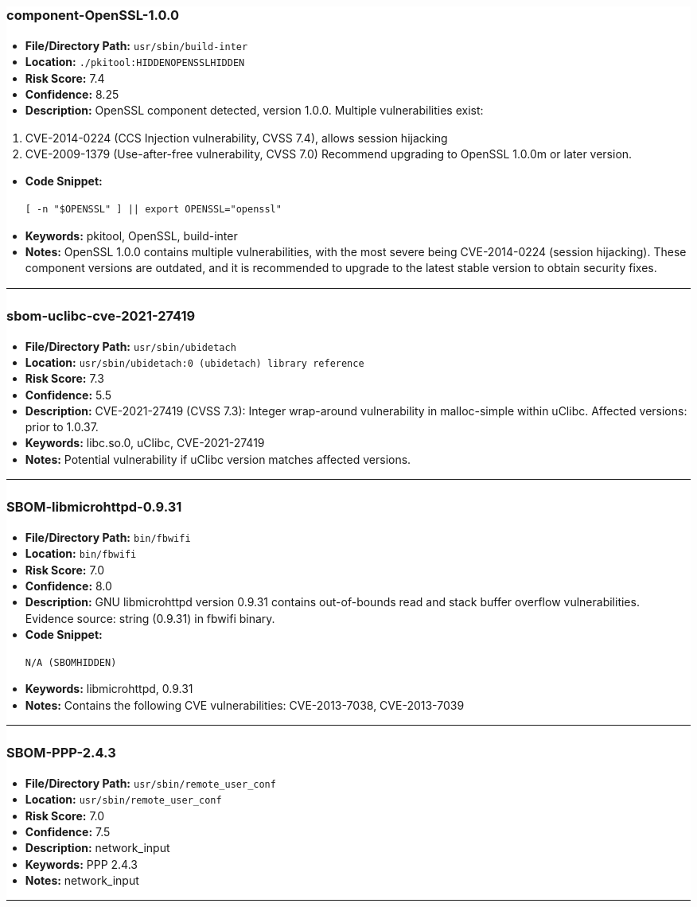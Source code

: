 ### component-OpenSSL-1.0.0

- **File/Directory Path:** `usr/sbin/build-inter`
- **Location:** `./pkitool:HIDDENOPENSSLHIDDEN`
- **Risk Score:** 7.4
- **Confidence:** 8.25
- **Description:** OpenSSL component detected, version 1.0.0. Multiple vulnerabilities exist:
1. CVE-2014-0224 (CCS Injection vulnerability, CVSS 7.4), allows session hijacking
2. CVE-2009-1379 (Use-after-free vulnerability, CVSS 7.0)
Recommend upgrading to OpenSSL 1.0.0m or later version.
- **Code Snippet:**
  ```
  [ -n "$OPENSSL" ] || export OPENSSL="openssl"
  ```
- **Keywords:** pkitool, OpenSSL, build-inter
- **Notes:** OpenSSL 1.0.0 contains multiple vulnerabilities, with the most severe being CVE-2014-0224 (session hijacking). These component versions are outdated, and it is recommended to upgrade to the latest stable version to obtain security fixes.

---
### sbom-uclibc-cve-2021-27419

- **File/Directory Path:** `usr/sbin/ubidetach`
- **Location:** `usr/sbin/ubidetach:0 (ubidetach) library reference`
- **Risk Score:** 7.3
- **Confidence:** 5.5
- **Description:** CVE-2021-27419 (CVSS 7.3): Integer wrap-around vulnerability in malloc-simple within uClibc. Affected versions: prior to 1.0.37.
- **Keywords:** libc.so.0, uClibc, CVE-2021-27419
- **Notes:** Potential vulnerability if uClibc version matches affected versions.

---
### SBOM-libmicrohttpd-0.9.31

- **File/Directory Path:** `bin/fbwifi`
- **Location:** `bin/fbwifi`
- **Risk Score:** 7.0
- **Confidence:** 8.0
- **Description:** GNU libmicrohttpd version 0.9.31 contains out-of-bounds read and stack buffer overflow vulnerabilities. Evidence source: string (0.9.31) in fbwifi binary.
- **Code Snippet:**
  ```
  N/A (SBOMHIDDEN)
  ```
- **Keywords:** libmicrohttpd, 0.9.31
- **Notes:** Contains the following CVE vulnerabilities: CVE-2013-7038, CVE-2013-7039

---
### SBOM-PPP-2.4.3

- **File/Directory Path:** `usr/sbin/remote_user_conf`
- **Location:** `usr/sbin/remote_user_conf`
- **Risk Score:** 7.0
- **Confidence:** 7.5
- **Description:** network_input
- **Keywords:** PPP 2.4.3
- **Notes:** network_input

---